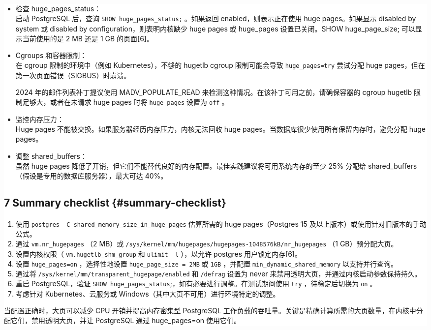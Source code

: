 -   检查 huge_pages_status： <br />
    启动 PostgreSQL 后，查询 `SHOW huge_pages_status;` 。如果返回 enabled，则表示正在使用 huge pages。如果显示
    disabled by system 或 disabled by configuration，则表明内核缺少 huge pages 或 huge_pages 设置已关闭。SHOW
    huge_page_size; 可以显示当前使用的是 2 MB 还是 1 GB 的页面[6]。

-   Cgroups 和容器限制：<br />
    在 cgroup 限制的环境中（例如 Kubernetes），不够的 hugetlb cgroup 限制可能会导致 `huge_pages=try` 尝试分配 huge
    pages，但在第一次页面错误（SIGBUS）时崩溃。

    2024 年的邮件列表补丁提议使用 MADV_POPULATE_READ 来检测这种情况。在该补丁可用之前，请确保容器的 cgroup hugetlb
    限制足够大，或者在未请求 huge pages 时将 `huge_pages` 设置为 `off` 。

-   监控内存压力：<br />
    Huge pages 不能被交换。如果服务器经历内存压力，内核无法回收 huge pages。当数据库很少使用所有保留内存时，避免分配 huge pages。

-   调整 shared_buffers：<br />
    虽然 huge pages 降低了开销，但它们不能替代良好的内存配置。最佳实践建议将可用系统内存的至少 25% 分配给
    shared_buffers（假设是专用的数据库服务器），最大可达 40%。


## <span class="section-num">7</span> Summary checklist {#summary-checklist}

1.  使用 `postgres -C shared_memory_size_in_huge_pages` 估算所需的 huge pages（Postgres 15 及以上版本）或使用针对旧版本的手动公式。
2.  通过 `vm.nr_hugepages` （2 MB）或 `/sys/kernel/mm/hugepages/hugepages-1048576kB/nr_hugepages` （1 GB）预分配大页。
3.  设置内核权限（ `vm.hugetlb_shm_group` 和 `ulimit -l` ），以允许 postgres 用户锁定内存[6]。
4.  设置 `huge_pages=on` ，选择性地设置 `huge_page_size = 2MB` 或 `1GB` ，并配置 `min_dynamic_shared_memory`
    以支持并行查询。
5.  通过将 `/sys/kernel/mm/transparent_hugepage/enabled` 和 `/defrag` 设置为 never 来禁用透明大页，并通过内核启动参数保持持久。
6.  重启 PostgreSQL，验证 `SHOW huge_pages_status`;，如有必要进行调整。在测试期间使用 `try` ，待稳定后切换为 `on` 。
7.  考虑针对 Kubernetes、云服务或 Windows（其中大页不可用）进行环境特定的调整。

当配置正确时，大页可以减少 CPU 开销并提高内存密集型 PostgreSQL 工作负载的吞吐量。关键是精确计算所需的大页数量，在内核中分配它们，禁用透明大页，并让 PostgreSQL 通过 huge_pages=on 使用它们。

[^fn:1]: <https://www.postgresql.org/docs/current/runtime-config-resource.html#:~:text=%60huge_pages%60%20%28%60enum%60%29%20%20>
[^fn:2]: <https://www.percona.com/blog/transparent-huge-pages-refresher>

